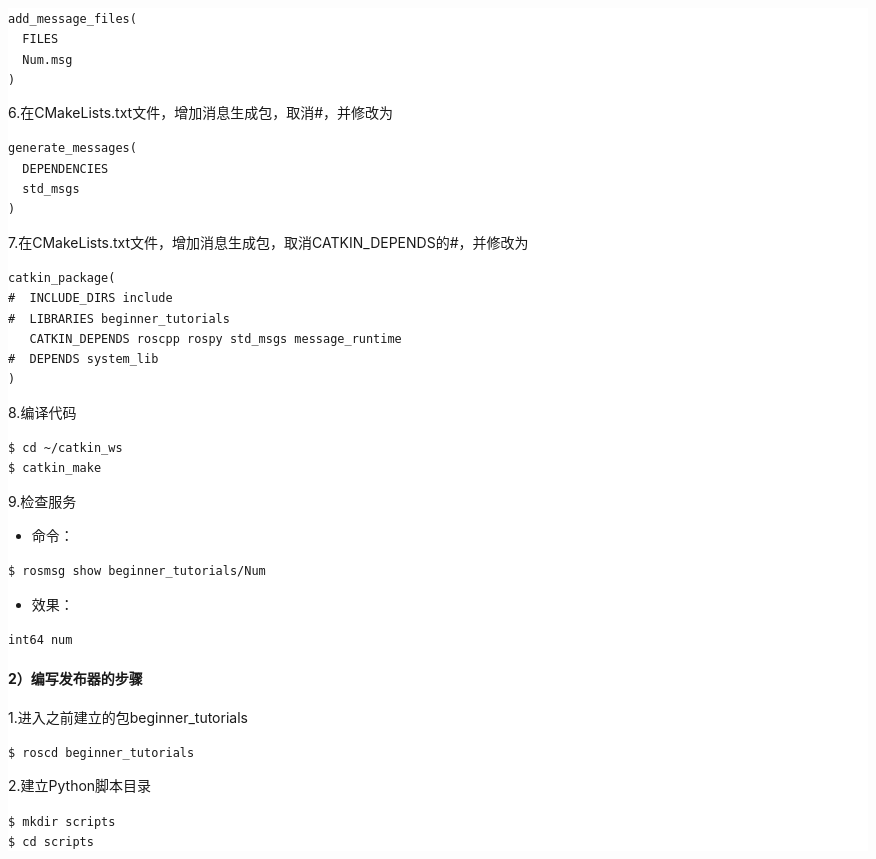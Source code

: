 ```
add_message_files(
  FILES
  Num.msg
)
```

6.在CMakeLists.txt文件，增加消息生成包，取消#，并修改为

```
generate_messages(
  DEPENDENCIES
  std_msgs
)
```

7.在CMakeLists.txt文件，增加消息生成包，取消CATKIN_DEPENDS的#，并修改为

```
catkin_package(
#  INCLUDE_DIRS include
#  LIBRARIES beginner_tutorials
   CATKIN_DEPENDS roscpp rospy std_msgs message_runtime
#  DEPENDS system_lib
)
```

8.编译代码

```
$ cd ~/catkin_ws
$ catkin_make
```

9.检查服务

- 命令：

```
$ rosmsg show beginner_tutorials/Num
```

- 效果：

```
int64 num
```

#### 2）编写发布器的步骤

1.进入之前建立的包beginner_tutorials

```
$ roscd beginner_tutorials
```

2.建立Python脚本目录

```
$ mkdir scripts
$ cd scripts
```
